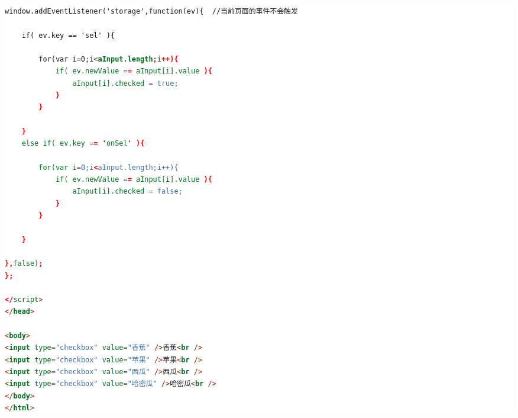 ```html
window.addEventListener('storage',function(ev){  //当前页面的事件不会触发
	
	if( ev.key == 'sel' ){
		
		for(var i=0;i<aInput.length;i++){
			if( ev.newValue == aInput[i].value ){
				aInput[i].checked = true;
			}
		}
		
	}
	else if( ev.key == 'onSel' ){
		
		for(var i=0;i<aInput.length;i++){
			if( ev.newValue == aInput[i].value ){
				aInput[i].checked = false;
			}
		}
		
	}
	
},false);
};

</script>
</head>

<body>
<input type="checkbox" value="香蕉" />香蕉<br />
<input type="checkbox" value="苹果" />苹果<br />
<input type="checkbox" value="西瓜" />西瓜<br />
<input type="checkbox" value="哈密瓜" />哈密瓜<br />
</body>
</html>
```
